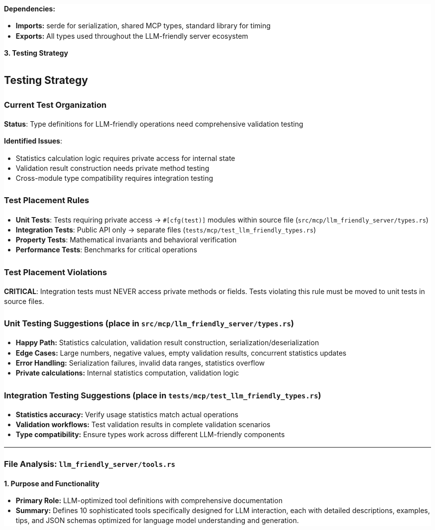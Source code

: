 **Dependencies:**
- **Imports:** serde for serialization, shared MCP types, standard library for timing
- **Exports:** All types used throughout the LLM-friendly server ecosystem

**3. Testing Strategy**

## Testing Strategy

### Current Test Organization
**Status**: Type definitions for LLM-friendly operations need comprehensive validation testing

**Identified Issues**:
- Statistics calculation logic requires private access for internal state
- Validation result construction needs private method testing
- Cross-module type compatibility requires integration testing

### Test Placement Rules
- **Unit Tests**: Tests requiring private access → `#[cfg(test)]` modules within source file (`src/mcp/llm_friendly_server/types.rs`)
- **Integration Tests**: Public API only → separate files (`tests/mcp/test_llm_friendly_types.rs`)
- **Property Tests**: Mathematical invariants and behavioral verification
- **Performance Tests**: Benchmarks for critical operations

### Test Placement Violations
**CRITICAL**: Integration tests must NEVER access private methods or fields. Tests violating this rule must be moved to unit tests in source files.

### Unit Testing Suggestions (place in `src/mcp/llm_friendly_server/types.rs`)
- **Happy Path:** Statistics calculation, validation result construction, serialization/deserialization
- **Edge Cases:** Large numbers, negative values, empty validation results, concurrent statistics updates
- **Error Handling:** Serialization failures, invalid data ranges, statistics overflow
- **Private calculations:** Internal statistics computation, validation logic

### Integration Testing Suggestions (place in `tests/mcp/test_llm_friendly_types.rs`)
- **Statistics accuracy:** Verify usage statistics match actual operations
- **Validation workflows:** Test validation results in complete validation scenarios
- **Type compatibility:** Ensure types work across different LLM-friendly components

---

### File Analysis: `llm_friendly_server/tools.rs`

**1. Purpose and Functionality**

- **Primary Role:** LLM-optimized tool definitions with comprehensive documentation
- **Summary:** Defines 10 sophisticated tools specifically designed for LLM interaction, each with detailed descriptions, examples, tips, and JSON schemas optimized for language model understanding and generation.
